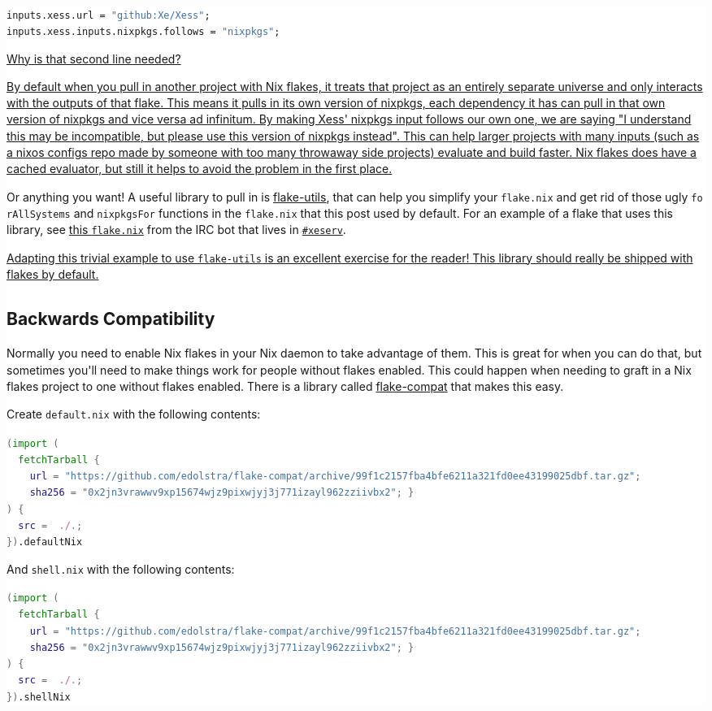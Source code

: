 ```nix
inputs.xess.url = "github:Xe/Xess";
inputs.xess.inputs.nixpkgs.follows = "nixpkgs";
```

[Why is that second line needed?](conversation://Mara/hmm)

[By default when you pull in another project with Nix flakes, it treats that
project as an entirely separate universe and only interacts with the outputs of
that flake. This means it pulls in its own version of nixpkgs, each dependency
it has can pull in that own version of nixpkgs and vice versa ad infinitum. By
making Xess' nixpkgs input follows our own one, we are saying "I understand this
may be incompatible, but please use this version of nixpkgs instead". This can
help larger projects with many inputs (such as a nixos configs repo made by
someone with too many throwaway side projects) evaluate and build faster. Nix
flakes does have a cached evaluator, but still it helps to avoid the problem in
the first place.](conversation://Cadey/enby)

Or anything you want! A useful library to pull in is
[flake-utils](https://github.com/numtide/flake-utils), that can help you
simplify your `flake.nix` and get rid of those ugly `forAllSystems` and
`nixpkgsFor` functions in the `flake.nix` that this post used by default. For an
example of a flake that uses this library, see [this
`flake.nix`](https://tulpa.dev/Xe/mara/src/branch/main/flake.nix) from the IRC
bot that lives in [`#xeserv`](https://web.libera.chat/#xeserv).

[Adapting this trivial example to use `flake-utils` is an excellent exercise for
the reader! This library should really be shipped with flakes by
default.](conversation://Mara/happy)

## Backwards Compatibility

Normally you need to enable Nix flakes in your Nix daemon to take advantage of
them. This is great for when you can do that, but sometimes you'll need to make
things work for people without flakes enabled. This could happen when needing to
graft in a Nix flakes project to one without flakes enabled. There is a library
called [flake-compat](https://github.com/edolstra/flake-compat) that makes this
easy.

Create `default.nix` with the following contents:

```nix
(import (
  fetchTarball {
    url = "https://github.com/edolstra/flake-compat/archive/99f1c2157fba4bfe6211a321fd0ee43199025dbf.tar.gz";
    sha256 = "0x2jn3vrawwv9xp15674wjz9pixwjyj3j771izayl962zziivbx2"; }
) {
  src =  ./.;
}).defaultNix
```

And `shell.nix` with the following contents:

```nix
(import (
  fetchTarball {
    url = "https://github.com/edolstra/flake-compat/archive/99f1c2157fba4bfe6211a321fd0ee43199025dbf.tar.gz";
    sha256 = "0x2jn3vrawwv9xp15674wjz9pixwjyj3j771izayl962zziivbx2"; }
) {
  src =  ./.;
}).shellNix
```
